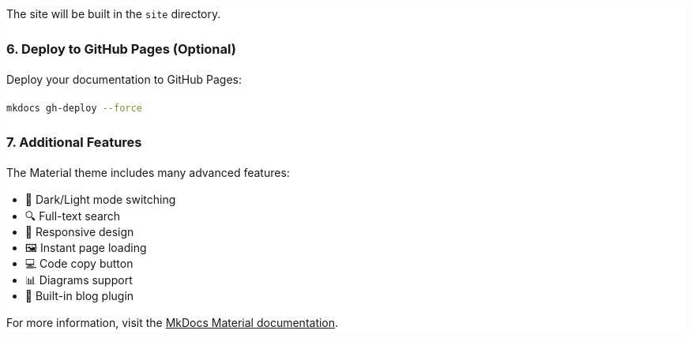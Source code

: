 The site will be built in the `site` directory.

### 6. Deploy to GitHub Pages (Optional)

Deploy your documentation to GitHub Pages:

```bash
mkdocs gh-deploy --force
```

### 7. Additional Features

The Material theme includes many advanced features:

- 🎨 Dark/Light mode switching
- 🔍 Full-text search
- 📱 Responsive design
- 🖼️ Instant page loading
- 💻 Code copy button
- 📊 Diagrams support
- 📝 Built-in blog plugin

For more information, visit the [MkDocs Material documentation](https://squidfunk.github.io/mkdocs-material/).

